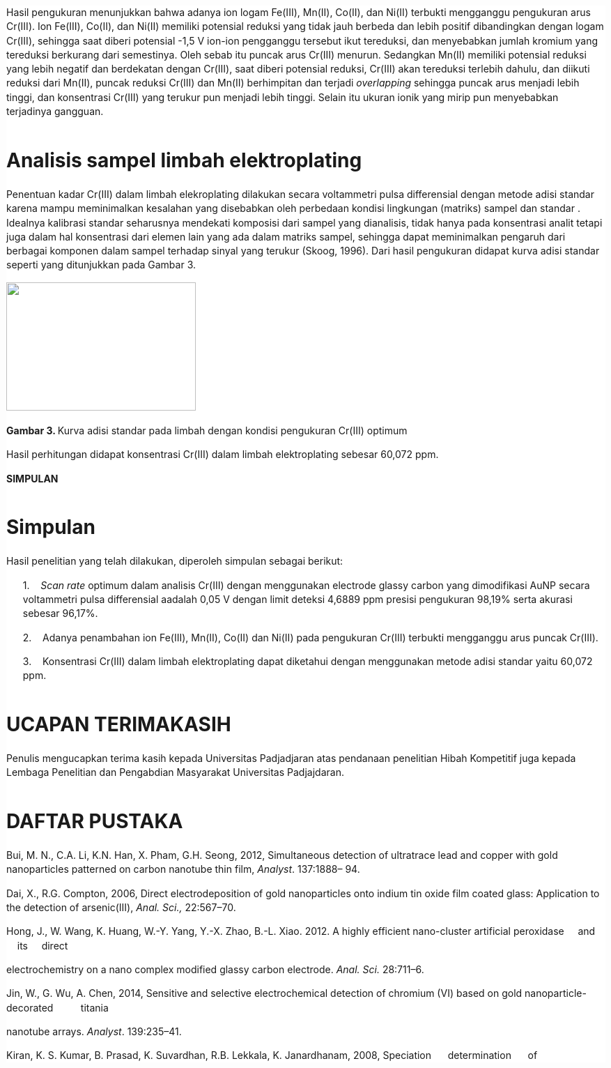 <p><span class="font4">Hasil pengukuran menunjukkan bahwa adanya ion logam Fe(III), Mn(II), Co(II), dan Ni(II) terbukti mengganggu pengukuran arus Cr(III). Ion Fe(III), Co(II), dan Ni(II) memiliki potensial reduksi yang tidak jauh berbeda dan lebih positif dibandingkan dengan logam Cr(III), sehingga saat diberi potensial -1,5 V ion-ion pengganggu tersebut ikut tereduksi, dan menyebabkan jumlah kromium yang tereduksi berkurang dari semestinya. Oleh sebab itu puncak arus Cr(III) menurun. Sedangkan Mn(II) memiliki potensial reduksi yang lebih negatif dan berdekatan dengan Cr(III), saat diberi potensial reduksi, Cr(III) akan tereduksi terlebih dahulu, dan diikuti reduksi dari Mn(II), puncak reduksi Cr(III) dan Mn(II) berhimpitan dan terjadi </span><span class="font4" style="font-style:italic;">overlapping</span><span class="font4"> sehingga puncak arus menjadi lebih tinggi, dan konsentrasi Cr(III) yang terukur pun menjadi lebih tinggi. Selain itu ukuran ionik yang mirip pun menyebabkan terjadinya gangguan.</span></p>
<h1><a name="bookmark22"></a><span class="font4" style="font-weight:bold;"><a name="bookmark23"></a>Analisis sampel limbah elektroplating</span></h1>
<p><span class="font4">Penentuan kadar Cr(III) dalam limbah elekroplating dilakukan secara voltammetri pulsa differensial dengan metode adisi standar karena mampu meminimalkan kesalahan yang disebabkan oleh perbedaan kondisi lingkungan (matriks) sampel dan standar . Idealnya kalibrasi standar seharusnya mendekati komposisi dari sampel yang dianalisis, tidak hanya pada konsentrasi analit tetapi juga dalam hal konsentrasi dari elemen lain yang ada dalam matriks sampel, sehingga dapat meminimalkan pengaruh dari berbagai komponen dalam sampel terhadap sinyal yang terukur (Skoog, 1996). Dari hasil pengukuran didapat kurva adisi standar seperti yang ditunjukkan pada Gambar 3.</span></p><img src="https://jurnal.harianregional.com/media/37340-3.jpg" alt="" style="width:204pt;height:138pt;">
<p><span class="font4" style="font-weight:bold;">Gambar 3. </span><span class="font4">Kurva adisi standar pada limbah dengan kondisi pengukuran Cr(III) optimum</span></p>
<p><span class="font4">Hasil perhitungan didapat konsentrasi Cr(III) dalam limbah elektroplating sebesar 60,072 ppm.</span></p>
<p><span class="font4" style="font-weight:bold;">SIMPULAN</span></p>
<h1><a name="bookmark24"></a><span class="font4" style="font-weight:bold;"><a name="bookmark25"></a>Simpulan</span></h1>
<p><span class="font4">Hasil penelitian yang telah dilakukan, diperoleh simpulan sebagai berikut:</span></p>
<ul style="list-style:none;"><li>
<p><span class="font4">1.</span><span class="font4" style="font-style:italic;"> &nbsp;&nbsp;&nbsp;Scan rate</span><span class="font4"> optimum dalam analisis Cr(III) dengan menggunakan electrode glassy carbon yang dimodifikasi AuNP secara voltammetri pulsa differensial aadalah 0,05 V dengan limit deteksi 4,6889 ppm presisi pengukuran 98,19% serta akurasi sebesar 96,17%.</span></p></li>
<li>
<p><span class="font4">2. &nbsp;&nbsp;&nbsp;Adanya penambahan ion Fe(III), Mn(II), Co(II) dan Ni(II) pada pengukuran Cr(III) terbukti mengganggu arus puncak Cr(III).</span></p></li>
<li>
<p><span class="font4">3. &nbsp;&nbsp;&nbsp;Konsentrasi Cr(III) dalam limbah elektroplating dapat diketahui dengan menggunakan metode adisi standar yaitu 60,072 ppm.</span></p></li></ul>
<h1><a name="bookmark26"></a><span class="font4" style="font-weight:bold;"><a name="bookmark27"></a>UCAPAN TERIMAKASIH</span></h1>
<p><span class="font4">Penulis mengucapkan terima kasih kepada Universitas Padjadjaran atas pendanaan penelitian Hibah Kompetitif juga kepada Lembaga Penelitian dan Pengabdian Masyarakat Universitas Padjajdaran.</span></p>
<h1><a name="bookmark28"></a><span class="font4" style="font-weight:bold;"><a name="bookmark29"></a>DAFTAR PUSTAKA</span></h1>
<p><span class="font4">Bui, M. N., C.A. Li, K.N. Han, X. Pham, G.H. Seong, 2012, Simultaneous detection of ultratrace lead and copper with gold nanoparticles patterned on carbon nanotube thin film, </span><span class="font4" style="font-style:italic;">Analyst</span><span class="font4">. 137:1888– 94.</span></p>
<p><span class="font4">Dai, X., R.G. Compton, 2006, Direct electrodeposition of gold nanoparticles onto indium tin oxide film coated glass: Application to the detection of arsenic(III), </span><span class="font4" style="font-style:italic;">Anal. Sci.,</span><span class="font4"> 22:567–70.</span></p>
<p><span class="font4">Hong, J., W. Wang, K. Huang, W.-Y. Yang, Y.-X. Zhao, B.-L. Xiao. 2012. A highly efficient nano-cluster artificial peroxidase &nbsp;&nbsp;&nbsp;&nbsp;and &nbsp;&nbsp;&nbsp;&nbsp;its &nbsp;&nbsp;&nbsp;&nbsp;direct</span></p>
<p><span class="font4">electrochemistry on a nano complex modified glassy carbon electrode. </span><span class="font4" style="font-style:italic;">Anal. Sci.</span><span class="font4"> 28:711–6.</span></p>
<p><span class="font4">Jin, W., G. Wu, A. Chen, 2014, Sensitive and selective electrochemical detection of chromium (VI) based on gold nanoparticle-decorated &nbsp;&nbsp;&nbsp;&nbsp;&nbsp;&nbsp;&nbsp;&nbsp;&nbsp;titania</span></p>
<p><span class="font4">nanotube arrays. </span><span class="font4" style="font-style:italic;">Analyst</span><span class="font4">. 139:235–41.</span></p>
<p><span class="font4">Kiran, K. S. Kumar, B. Prasad, K. Suvardhan, R.B. Lekkala, K. Janardhanam, 2008, Speciation &nbsp;&nbsp;&nbsp;&nbsp;&nbsp;determination &nbsp;&nbsp;&nbsp;&nbsp;&nbsp;of</span></p>